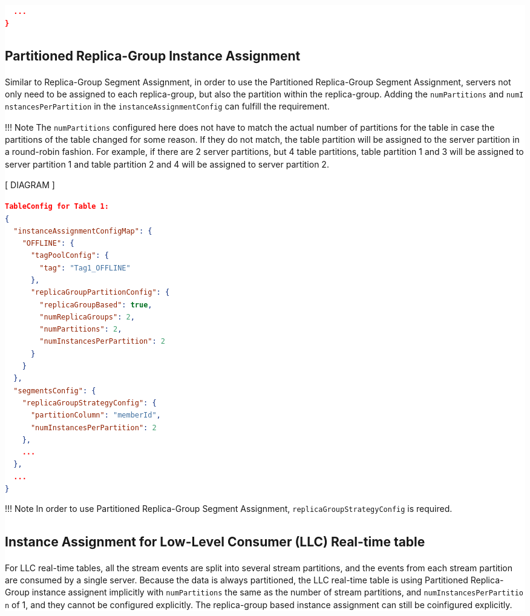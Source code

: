 ```json
  ...
}
```

## Partitioned Replica-Group Instance Assignment
Similar to Replica-Group Segment Assignment, in order to use the Partitioned Replica-Group Segment Assignment, servers not only need to be assigned to each replica-group, but also the partition within the replica-group. Adding the `numPartitions` and `numInstancesPerPartition` in the `instanceAssignmentConfig` can fulfill the requirement.

!!! Note
        The `numPartitions` configured here does not have to match the actual number of partitions for the table in case the partitions of the table changed for some reason. If they do not match, the table partition will be assigned to the server partition in a round-robin fashion. For example, if there are 2 server partitions, but 4 table partitions, table partition 1 and 3 will be assigned to server partition 1 and table partition 2 and 4 will be assigned to server partition 2.

[ DIAGRAM ]

```json
TableConfig for Table 1:
{
  "instanceAssignmentConfigMap": {
    "OFFLINE": {
      "tagPoolConfig": {
        "tag": "Tag1_OFFLINE"
      },
      "replicaGroupPartitionConfig": {
        "replicaGroupBased": true,
        "numReplicaGroups": 2,
        "numPartitions": 2,
        "numInstancesPerPartition": 2
      }
    }
  },
  "segmentsConfig": {
    "replicaGroupStrategyConfig": {
      "partitionColumn": "memberId",
      "numInstancesPerPartition": 2
    },
    ...
  },
  ...
}
```

!!! Note
        In order to use Partitioned Replica-Group Segment Assignment, `replicaGroupStrategyConfig` is required.

## Instance Assignment for Low-Level Consumer (LLC) Real-time table
For LLC real-time tables, all the stream events are split into several stream partitions, and the events from each stream partition are consumed by a single server. Because the data is always partitioned, the LLC real-time table is using Partitioned Replica-Group instance assignent implicitly with `numPartitions` the same as the number of stream partitions, and `numInstancesPerPartition` of 1, and they cannot be configured explicitly. The replica-group based instance assignment can still be coinfigured explicitly.
